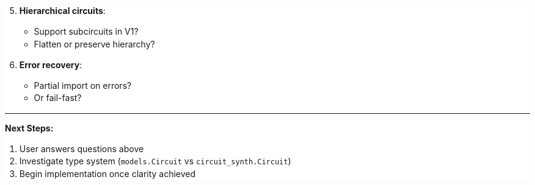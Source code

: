 5. **Hierarchical circuits**:
   - Support subcircuits in V1?
   - Flatten or preserve hierarchy?

6. **Error recovery**:
   - Partial import on errors?
   - Or fail-fast?

---

**Next Steps:**
1. User answers questions above
2. Investigate type system (`models.Circuit` vs `circuit_synth.Circuit`)
3. Begin implementation once clarity achieved
